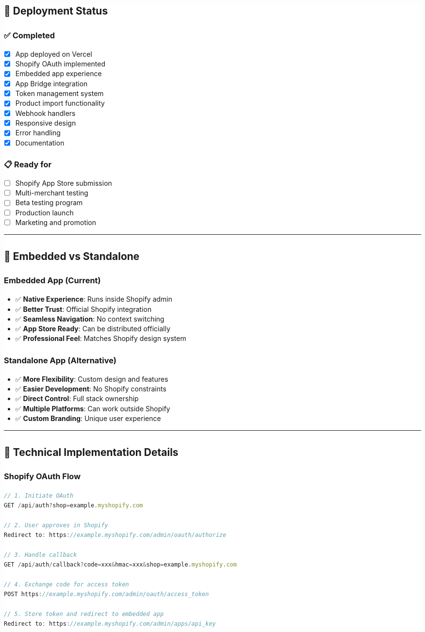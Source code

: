 ## 🚀 **Deployment Status**

### **✅ Completed**
- [x] App deployed on Vercel
- [x] Shopify OAuth implemented
- [x] Embedded app experience
- [x] App Bridge integration
- [x] Token management system
- [x] Product import functionality
- [x] Webhook handlers
- [x] Responsive design
- [x] Error handling
- [x] Documentation

### **📋 Ready for**
- [ ] Shopify App Store submission
- [ ] Multi-merchant testing
- [ ] Beta testing program
- [ ] Production launch
- [ ] Marketing and promotion

---

## 🎨 **Embedded vs Standalone**

### **Embedded App (Current)**
- ✅ **Native Experience**: Runs inside Shopify admin
- ✅ **Better Trust**: Official Shopify integration
- ✅ **Seamless Navigation**: No context switching
- ✅ **App Store Ready**: Can be distributed officially
- ✅ **Professional Feel**: Matches Shopify design system

### **Standalone App (Alternative)**
- ✅ **More Flexibility**: Custom design and features
- ✅ **Easier Development**: No Shopify constraints
- ✅ **Direct Control**: Full stack ownership
- ✅ **Multiple Platforms**: Can work outside Shopify
- ✅ **Custom Branding**: Unique user experience

---

## 🔧 **Technical Implementation Details**

### **Shopify OAuth Flow**
```typescript
// 1. Initiate OAuth
GET /api/auth?shop=example.myshopify.com

// 2. User approves in Shopify
Redirect to: https://example.myshopify.com/admin/oauth/authorize

// 3. Handle callback
GET /api/auth/callback?code=xxx&hmac=xxx&shop=example.myshopify.com

// 4. Exchange code for access token
POST https://example.myshopify.com/admin/oauth/access_token

// 5. Store token and redirect to embedded app
Redirect to: https://example.myshopify.com/admin/apps/api_key
```
